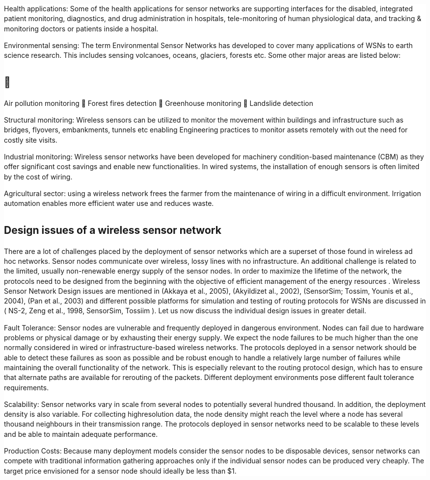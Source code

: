 Health applications: Some of the health applications for sensor networks are supporting interfaces for the disabled, integrated patient monitoring, diagnostics, and drug administration in hospitals, tele-monitoring of human physiological data, and tracking & monitoring doctors or patients inside a hospital.

Environmental sensing: The term Environmental Sensor Networks has developed to cover many applications of WSNs to earth science research. This includes sensing volcanoes, oceans, glaciers, forests etc. Some other major areas are listed below:


## 

Air pollution monitoring  Forest fires detection  Greenhouse monitoring  Landslide detection

Structural monitoring: Wireless sensors can be utilized to monitor the movement within buildings and infrastructure such as bridges, flyovers, embankments, tunnels etc enabling Engineering practices to monitor assets remotely with out the need for costly site visits.

Industrial monitoring: Wireless sensor networks have been developed for machinery condition-based maintenance (CBM) as they offer significant cost savings and enable new functionalities. In wired systems, the installation of enough sensors is often limited by the cost of wiring.

Agricultural sector: using a wireless network frees the farmer from the maintenance of wiring in a difficult environment. Irrigation automation enables more efficient water use and reduces waste.


## Design issues of a wireless sensor network

There are a lot of challenges placed by the deployment of sensor networks which are a superset of those found in wireless ad hoc networks. Sensor nodes communicate over wireless, lossy lines with no infrastructure. An additional challenge is related to the limited, usually non-renewable energy supply of the sensor nodes. In order to maximize the lifetime of the network, the protocols need to be designed from the beginning with the objective of efficient management of the energy resources . Wireless Sensor Network Design issues are mentioned in (Akkaya et al., 2005), (Akyildizet al., 2002), (SensorSim; Tossim, Younis et al., 2004), (Pan et al., 2003) and different possible platforms for simulation and testing of routing protocols for WSNs are discussed in ( NS-2, Zeng et al., 1998, SensorSim, Tossiim ). Let us now discuss the individual design issues in greater detail.

Fault Tolerance: Sensor nodes are vulnerable and frequently deployed in dangerous environment. Nodes can fail due to hardware problems or physical damage or by exhausting their energy supply. We expect the node failures to be much higher than the one normally considered in wired or infrastructure-based wireless networks. The protocols deployed in a sensor network should be able to detect these failures as soon as possible and be robust enough to handle a relatively large number of failures while maintaining the overall functionality of the network. This is especially relevant to the routing protocol design, which has to ensure that alternate paths are available for rerouting of the packets. Different deployment environments pose different fault tolerance requirements.

Scalability: Sensor networks vary in scale from several nodes to potentially several hundred thousand. In addition, the deployment density is also variable. For collecting highresolution data, the node density might reach the level where a node has several thousand neighbours in their transmission range. The protocols deployed in sensor networks need to be scalable to these levels and be able to maintain adequate performance.

Production Costs: Because many deployment models consider the sensor nodes to be disposable devices, sensor networks can compete with traditional information gathering approaches only if the individual sensor nodes can be produced very cheaply. The target price envisioned for a sensor node should ideally be less than $1.
